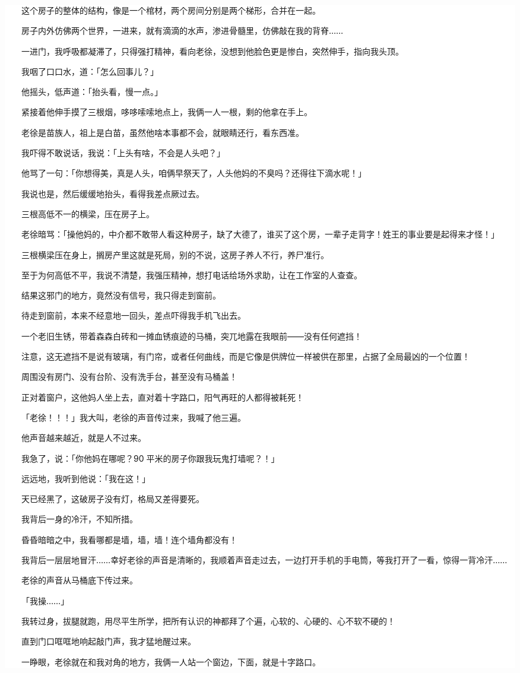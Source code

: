 &emsp;&emsp;这个房子的整体的结构，像是一个棺材，两个房间分别是两个梯形，合并在一起。  
  
&emsp;&emsp;房子内外仿佛两个世界，一进来，就有滴滴的水声，渗进骨髓里，仿佛敲在我的背脊……  
  
&emsp;&emsp;一进门，我呼吸都凝滞了，只得强打精神，看向老徐，没想到他脸色更是惨白，突然伸手，指向我头顶。  
  
&emsp;&emsp;我咽了口口水，道：「怎么回事儿？」  
  
&emsp;&emsp;他摇头，低声道：「抬头看，慢一点。」  
  
&emsp;&emsp;紧接着他伸手摸了三根烟，哆哆嗦嗦地点上，我俩一人一根，剩的他拿在手上。  
  
&emsp;&emsp;老徐是苗族人，祖上是白苗，虽然他啥本事都不会，就眼睛还行，看东西准。  
  
&emsp;&emsp;我吓得不敢说话，我说：「上头有啥，不会是人头吧？」  
  
&emsp;&emsp;他骂了一句：「你想得美，真是人头，咱俩早祭天了，人头他妈的不臭吗？还得往下滴水呢！」  
  
&emsp;&emsp;我说也是，然后缓缓地抬头，看得我差点厥过去。  
  
&emsp;&emsp;三根高低不一的横梁，压在房子上。  
  
&emsp;&emsp;老徐暗骂：「操他妈的，中介都不敢带人看这种房子，缺了大德了，谁买了这个房，一辈子走背字！姓王的事业要是起得来才怪！」  
  
&emsp;&emsp;三根横梁压在身上，搁房产里这就是死局，别的不说，这房子养人不行，养尸准行。  
  
&emsp;&emsp;至于为何高低不平，我说不清楚，我强压精神，想打电话给场外求助，让在工作室的人查查。  
  
&emsp;&emsp;结果这邪门的地方，竟然没有信号，我只得走到窗前。  
  
&emsp;&emsp;待走到窗前，本来不经意地一回头，差点吓得我手机飞出去。  
  
&emsp;&emsp;一个老旧生锈，带着森森白砖和一摊血锈痕迹的马桶，突兀地露在我眼前——没有任何遮挡！  
  
&emsp;&emsp;注意，这无遮挡不是说有玻璃，有门帘，或者任何曲线，而是它像是供牌位一样被供在那里，占据了全局最凶的一个位置！  
  
&emsp;&emsp;周围没有房门、没有台阶、没有洗手台，甚至没有马桶盖！  
  
&emsp;&emsp;正对着窗户，这他妈人坐上去，直对着十字路口，阳气再旺的人都得被耗死！  
  
&emsp;&emsp;「老徐！！！」我大叫，老徐的声音传过来，我喊了他三遍。  
  
&emsp;&emsp;他声音越来越近，就是人不过来。  
  
&emsp;&emsp;我急了，说：「你他妈在哪呢？90 平米的房子你跟我玩鬼打墙呢？！」  
  
&emsp;&emsp;远远地，我听到他说：「我在这！」  
  
&emsp;&emsp;天已经黑了，这破房子没有灯，格局又差得要死。  
  
&emsp;&emsp;我背后一身的冷汗，不知所措。  
  
&emsp;&emsp;昏昏暗暗之中，我看哪都是墙，墙，墙！连个墙角都没有！  
  
&emsp;&emsp;我背后一层层地冒汗……幸好老徐的声音是清晰的，我顺着声音走过去，一边打开手机的手电筒，等我打开了一看，惊得一背冷汗……  
  
&emsp;&emsp;老徐的声音从马桶底下传过来。  
  
&emsp;&emsp;「我操……」  
  
&emsp;&emsp;我转过身，拔腿就跑，用尽平生所学，把所有认识的神都拜了个遍，心软的、心硬的、心不软不硬的！  
  
&emsp;&emsp;直到门口哐哐地响起敲门声，我才猛地醒过来。  
  
&emsp;&emsp;一睁眼，老徐就在和我对角的地方，我俩一人站一个窗边，下面，就是十字路口。  
  